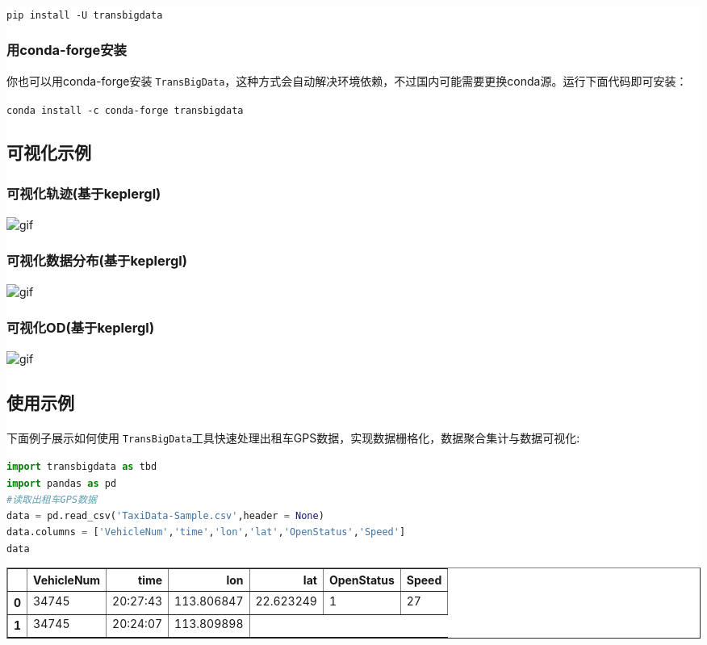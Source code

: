     pip install -U transbigdata

### 用conda-forge安装

你也可以用conda-forge安装 `TransBigData`，这种方式会自动解决环境依赖，不过国内可能需要更换conda源。运行下面代码即可安装：

    conda install -c conda-forge transbigdata

## 可视化示例

### 可视化轨迹(基于keplergl)

![gif](images/tbdexample1.gif)

### 可视化数据分布(基于keplergl)

![gif](images/tbdexample2.gif)

### 可视化OD(基于keplergl)

![gif](images/tbdexample3.gif)

## 使用示例

下面例子展示如何使用 `TransBigData`工具快速处理出租车GPS数据，实现数据栅格化，数据聚合集计与数据可视化:

```python
import transbigdata as tbd
import pandas as pd
#读取出租车GPS数据 
data = pd.read_csv('TaxiData-Sample.csv',header = None) 
data.columns = ['VehicleNum','time','lon','lat','OpenStatus','Speed'] 
data
```

<div>
<table border="1" class="dataframe">
  <thead>
    <tr style="text-align: right;">
      <th></th>
      <th>VehicleNum</th>
      <th>time</th>
      <th>lon</th>
      <th>lat</th>
      <th>OpenStatus</th>
      <th>Speed</th>
    </tr>
  </thead>
  <tbody>
    <tr>
      <th>0</th>
      <td>34745</td>
      <td>20:27:43</td>
      <td>113.806847</td>
      <td>22.623249</td>
      <td>1</td>
      <td>27</td>
    </tr>
    <tr>
      <th>1</th>
      <td>34745</td>
      <td>20:24:07</td>
      <td>113.809898</td>

[homepage]: https://www.contributor-covenant.org